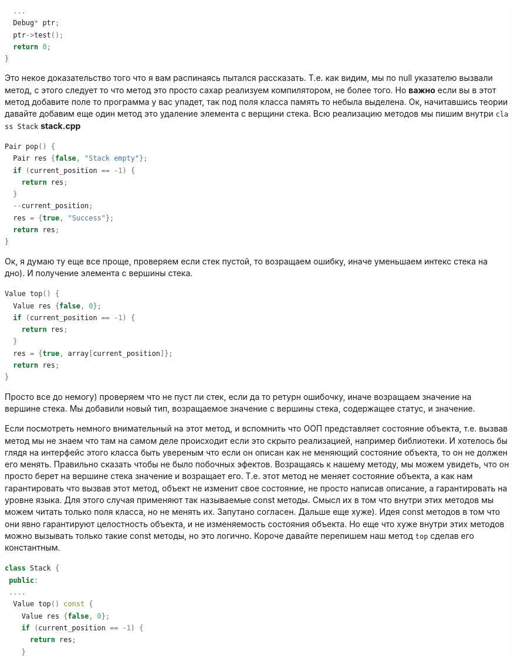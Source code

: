 ```cpp
  ...
  Debug* ptr;
  ptr->test();
  return 0;
}

```

Это некое доказательство того что я вам распинаясь пытался рассказать. Т.е. как видим, мы по null указателю вызвали метод, с этого следует то что метод это просто сахар реализуем компилятором, не более того. Но **важно** если вы в этот метод добавите поле то программа у вас упадет, так под поля класса память то небыла выделена.
Ок, начитавшись теории давайте добавим еще один метод это удаление элемента с верщини стека. Всю реализацию методов мы пишим внутри `class Stack`
**stack.cpp**
```cpp
Pair pop() {
  Pair res {false, "Stack empty"};
  if (current_position == -1) {
    return res;
  }
  --current_position;
  res = {true, "Success"};
  return res;
}
```
Ок, я думаю ту еще все проще, проверяем если стек пустой, то возращаем ошибку, иначе уменьшаем интекс стека на дно).
И получение элемента с вершины стека. 
```cpp
Value top() {
  Value res {false, 0};
  if (current_position == -1) {
    return res;
  }
  res = {true, array[current_position]};
  return res;
}
```

Просто все до немогу) проверяем что не пуст ли стек, если да то ретурн ошибочку, иначе возращаем значение на вершине стека. Мы добавили новый тип, возращаемое значение с вершины стека, содержащее статус, и значение.

Если посмотреть немного внимательный на этот метод, и вспомнить что ООП представляет состояние объекта, т.е. вызвав метод мы не знаем что там на самом деле происходит если это скрыто реализацией, например библиотеки. И хотелось бы глядя на интерфейс этого класса быть увереным что если он описан как не меняющий состояние объекта, то он не должен его менять. Правильно сказать чтобы не было побочных эфектов. Возращаясь к нашему методу, мы можем увидеть, что он просто берет на вершине стека значение и возращает его. Т.е. этот метод не меняет состояние объекта, а как нам гарантировать что вызвав этот метод, объект не изменит свое состояние, не просто написав описание, а гарантировать на уровне языка. Для  этого случая применяют так называемые const методы. Смысл их в том что внутри этих методов мы можем читать только поля класса, но не менять их. Запутано согласен. Дальше еще хуже). Идея const методов в том что они явно гарантируют целостность объекта, и не изменяемость состояния объекта. Но еще что хуже внутри этих методов можно вызывать только такие const методы, но это логично. Короче давайте перепишем наш метод `top` сделав его константным.
```cpp
class Stack {
 public:
 ....
  Value top() const {
    Value res {false, 0};
    if (current_position == -1) {
      return res;
    }
```
